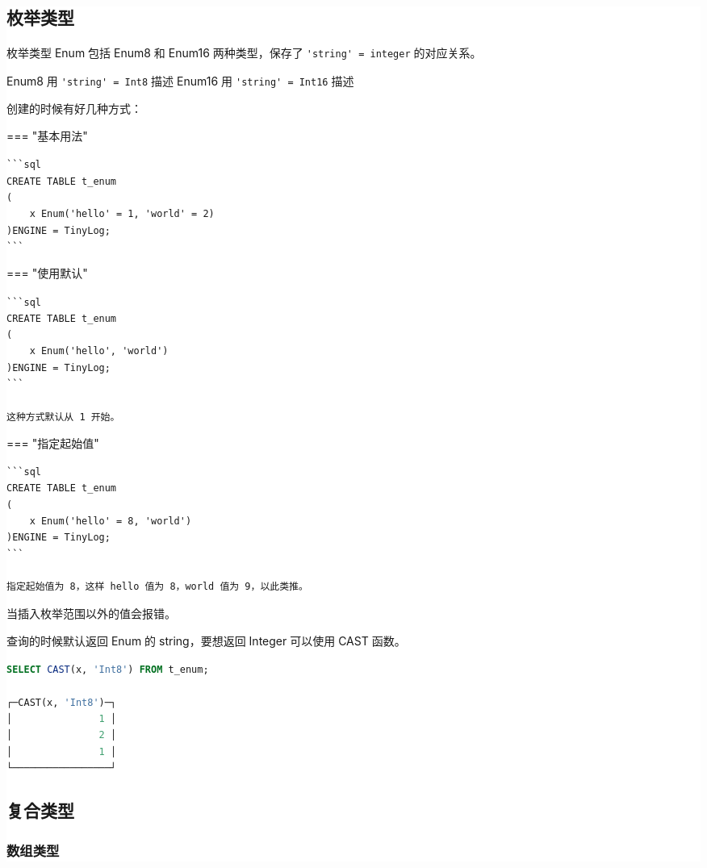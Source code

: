 ## 枚举类型

枚举类型 Enum 包括 Enum8 和 Enum16 两种类型，保存了 `'string' = integer` 的对应关系。

Enum8 用 `'string' = Int8` 描述
Enum16 用 `'string' = Int16` 描述

创建的时候有好几种方式：

=== "基本用法"

    ```sql
    CREATE TABLE t_enum
    (
        x Enum('hello' = 1, 'world' = 2)
    )ENGINE = TinyLog;
    ```

=== "使用默认"

    ```sql
    CREATE TABLE t_enum
    (
        x Enum('hello', 'world')
    )ENGINE = TinyLog;
    ```

    这种方式默认从 1 开始。

=== "指定起始值"

    ```sql
    CREATE TABLE t_enum
    (
        x Enum('hello' = 8, 'world')
    )ENGINE = TinyLog;
    ```

    指定起始值为 8，这样 hello 值为 8，world 值为 9，以此类推。

当插入枚举范围以外的值会报错。

查询的时候默认返回 Enum 的 string，要想返回 Integer 可以使用 CAST 函数。
```sql
SELECT CAST(x, 'Int8') FROM t_enum;

┌─CAST(x, 'Int8')─┐
│               1 │
│               2 │
│               1 │
└─────────────────┘
```

## 复合类型

### 数组类型

